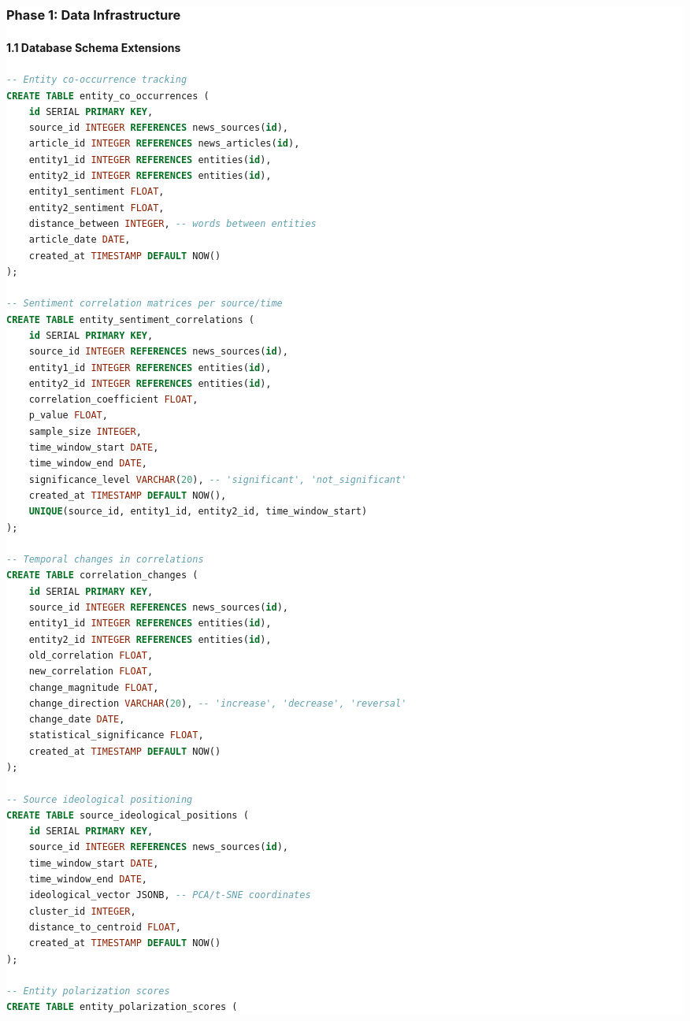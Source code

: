 ### Phase 1: Data Infrastructure

#### 1.1 Database Schema Extensions

```sql
-- Entity co-occurrence tracking
CREATE TABLE entity_co_occurrences (
    id SERIAL PRIMARY KEY,
    source_id INTEGER REFERENCES news_sources(id),
    article_id INTEGER REFERENCES news_articles(id),
    entity1_id INTEGER REFERENCES entities(id),
    entity2_id INTEGER REFERENCES entities(id),
    entity1_sentiment FLOAT,
    entity2_sentiment FLOAT,
    distance_between INTEGER, -- words between entities
    article_date DATE,
    created_at TIMESTAMP DEFAULT NOW()
);

-- Sentiment correlation matrices per source/time
CREATE TABLE entity_sentiment_correlations (
    id SERIAL PRIMARY KEY,
    source_id INTEGER REFERENCES news_sources(id),
    entity1_id INTEGER REFERENCES entities(id),
    entity2_id INTEGER REFERENCES entities(id),
    correlation_coefficient FLOAT,
    p_value FLOAT,
    sample_size INTEGER,
    time_window_start DATE,
    time_window_end DATE,
    significance_level VARCHAR(20), -- 'significant', 'not_significant'
    created_at TIMESTAMP DEFAULT NOW(),
    UNIQUE(source_id, entity1_id, entity2_id, time_window_start)
);

-- Temporal changes in correlations
CREATE TABLE correlation_changes (
    id SERIAL PRIMARY KEY,
    source_id INTEGER REFERENCES news_sources(id),
    entity1_id INTEGER REFERENCES entities(id),
    entity2_id INTEGER REFERENCES entities(id),
    old_correlation FLOAT,
    new_correlation FLOAT,
    change_magnitude FLOAT,
    change_direction VARCHAR(20), -- 'increase', 'decrease', 'reversal'
    change_date DATE,
    statistical_significance FLOAT,
    created_at TIMESTAMP DEFAULT NOW()
);

-- Source ideological positioning
CREATE TABLE source_ideological_positions (
    id SERIAL PRIMARY KEY,
    source_id INTEGER REFERENCES news_sources(id),
    time_window_start DATE,
    time_window_end DATE,
    ideological_vector JSONB, -- PCA/t-SNE coordinates
    cluster_id INTEGER,
    distance_to_centroid FLOAT,
    created_at TIMESTAMP DEFAULT NOW()
);

-- Entity polarization scores
CREATE TABLE entity_polarization_scores (
```